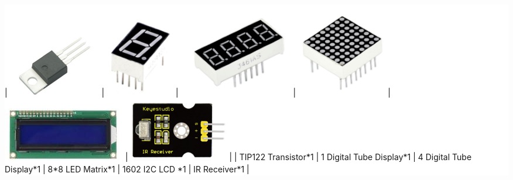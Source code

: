 |  ![](media/0953e97c6d5fbe2365ba502d52faa328.png)            |  ![](media/c88b647385c69cfc1a6746a3c459ab12.png)                        | ![](media/028ff48959e820b0ed74bf68a8699a13.png)                          |  ![](media/b5a6472f3acfcbde24cab4cf0d7f5534.png)                        |  ![](media/a63cc057fe7d72e8c84bf08d8aad6465.jpeg)  |  ![](media/4dcef77269c876a6b9f372e4dc48e177.png)                                                                                                  |
| TIP122 Transistor\*1                                        | 1 Digital Tube Display\*1                                               | 4 Digital Tube Display\*1                                                | 8\*8 LED Matrix\*1                                                      | 1602 I2C LCD \*1                                                           | IR Receiver\*1                                                                                                                                    |